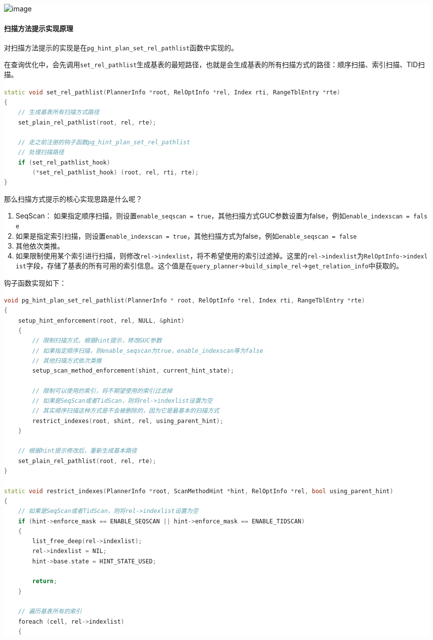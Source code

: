 ![image](/images/pg_hint_plan_arch.png)

#### 扫描方法提示实现原理

对扫描方法提示的实现是在`pg_hint_plan_set_rel_pathlist`函数中实现的。

在查询优化中，会先调用`set_rel_pathlist`生成基表的最短路径，也就是会生成基表的所有扫描方式的路径：顺序扫描、索引扫描、TID扫描。
```c++
static void set_rel_pathlist(PlannerInfo *root, RelOptInfo *rel, Index rti, RangeTblEntry *rte)
{
    // 生成基表所有扫描方式路径
    set_plain_rel_pathlist(root, rel, rte);

    // 走之前注册的钩子函数pg_hint_plan_set_rel_pathlist
    // 处理扫描路径
    if (set_rel_pathlist_hook)
        (*set_rel_pathlist_hook) (root, rel, rti, rte);    
}
```
那么扫描方式提示的核心实现思路是什么呢？
1. SeqScan： 如果指定顺序扫描，则设置`enable_seqscan = true`，其他扫描方式GUC参数设置为false，例如`enable_indexscan = false`
2. 如果是指定索引扫描，则设置`enable_indexscan = true`，其他扫描方式为false，例如`enable_seqscan = false`
3. 其他依次类推。
4. 如果限制使用某个索引进行扫描，则修改`rel->indexlist`，将不希望使用的索引过滤掉。这里的`rel->indexlist`为`RelOptInfo->indexlist`字段，存储了基表的所有可用的索引信息。这个值是在`query_planner`->`build_simple_rel`->`get_relation_info`中获取的。


钩子函数实现如下：
```c++
void pg_hint_plan_set_rel_pathlist(PlannerInfo * root, RelOptInfo *rel, Index rti, RangeTblEntry *rte)
{
    setup_hint_enforcement(root, rel, NULL, &phint)    
    {
        // 限制扫描方式，根据hint提示，修改GUC参数
        // 如果指定顺序扫描，则enable_seqscan为true，enable_indexscan等为false
        // 其他扫描方式依次类推
        setup_scan_method_enforcement(shint, current_hint_state);

        // 限制可以使用的索引，将不期望使用的索引过滤掉
        // 如果是SeqScan或者TidScan，则将rel->indexlist设置为空
        // 其实顺序扫描这种方式是不会被删除的，因为它是最基本的扫描方式
        restrict_indexes(root, shint, rel, using_parent_hint);
    }

    // 根据hint提示修改后，重新生成基本路径
    set_plain_rel_pathlist(root, rel, rte);
}

static void restrict_indexes(PlannerInfo *root, ScanMethodHint *hint, RelOptInfo *rel, bool using_parent_hint)
{
    // 如果是SeqScan或者TidScan，则将rel->indexlist设置为空
    if (hint->enforce_mask == ENABLE_SEQSCAN || hint->enforce_mask == ENABLE_TIDSCAN)
    {
        list_free_deep(rel->indexlist);
        rel->indexlist = NIL;
        hint->base.state = HINT_STATE_USED;

        return;
    }  

    // 遍历基表所有的索引
    foreach (cell, rel->indexlist)
    {
```